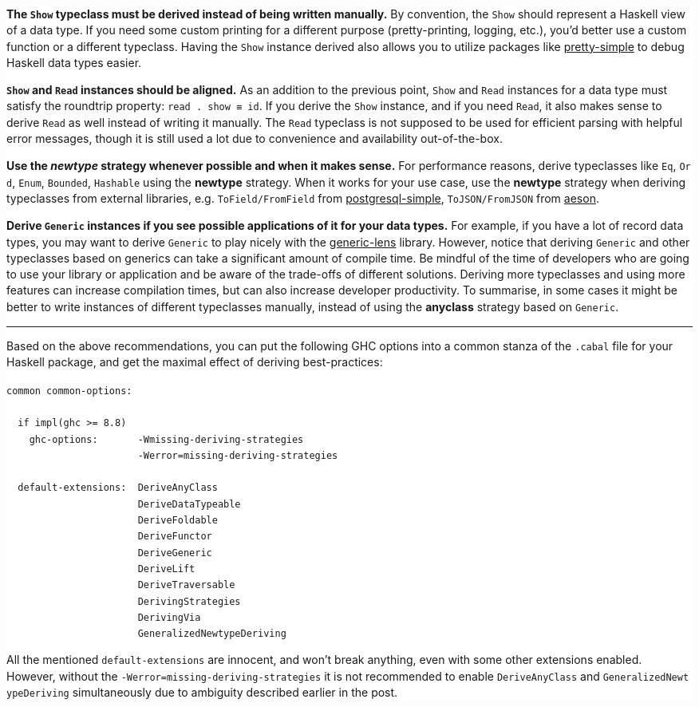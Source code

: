 **The `Show` typeclass must be derived instead of being written manually.** By convention, the `Show` should represent a Haskell view of a data type. If you need some custom printing for a different purpose (pretty-printing, logging, etc.), you’d better use a custom function or a different typeclass. Having the `Show` instance derived also allows you to utilize packages like [pretty-simple][55] to debug Haskell data types easier.

**`Show` and `Read` instances should be aligned.** As an addition to the previous point, `Show` and `Read` instances for a data type must satisfy the roundtrip property: `read . show ≡ id`. If you derive the `Show` instance, and if you need `Read`, it also makes sense to derive `Read` as well instead of writing it manually. The `Read` typeclass is not supposed to be used for efficient parsing with helpful error messages, though it is still used a lot due to convenience and availability out-of-the-box.

**Use the *newtype* strategy whenever possible and when it makes sense.** For performance reasons, derive typeclasses like `Eq`, `Ord`, `Enum`, `Bounded`, `Hashable` using the **newtype** strategy. When it works for your use case, use the **newtype** strategy when deriving typeclasses from external libraries, e.g. `ToField/FromField` from [postgresql-simple][56], `ToJSON/FromJSON` from [aeson][57].

**Derive `Generic` instances if you see possible applications of it for your data types.** For example, if you have a lot of record data types, you may want to derive `Generic` to play nicely with the [generic-lens][58] library. However, notice that deriving `Generic` and other typeclasses based on generics can take a significant amount of compile time. Be mindful of the time of developers who are going to use your library or application and be aware of the trade-offs of different solutions. Deriving more typeclasses and using more features can increase compilation times, but can also increase developer productivity. To summarise, in some cases it might be better to write instances of different typeclasses manually, instead of using the **anyclass** strategy based on `Generic`.

---

Based on the above recommendations, you can put the following GHC options into a common stanza of the `.cabal` file for your Haskell package, and get the maximal effect of deriving best-practices:

```
common common-options:

  if impl(ghc >= 8.8)
    ghc-options:       -Wmissing-deriving-strategies
                       -Werror=missing-deriving-strategies

  default-extensions:  DeriveAnyClass
                       DeriveDataTypeable
                       DeriveFoldable
                       DeriveFunctor
                       DeriveGeneric
                       DeriveLift
                       DeriveTraversable
                       DerivingStrategies
                       DerivingVia
                       GeneralizedNewtypeDeriving
```

All the mentioned `default-extensions` are innocent, and won’t break anything, even with some other extensions enabled. However, without the `-Werror=missing-deriving-strategies` it is not recommended to enable `DeriveAnyClass` and `GeneralizedNewtypeDeriving` simultaneously due to ambiguity described earlier in the post.


[1]: https://kowainik.github.io/posts/deriving#intro
[2]: https://kowainik.github.io/posts/deriving#best-practices-with-deriving
[3]: https://kowainik.github.io/posts/deriving#typeclasses-and-instances
[4]: https://kowainik.github.io/posts/deriving#santa-letters
[5]: https://kowainik.github.io/posts/deriving#haskell-reports
[6]: https://kowainik.github.io/posts/deriving#countable-sets
[7]: https://kowainik.github.io/posts/deriving#motivation
[8]: https://kowainik.github.io/posts/deriving#deriving
[9]: https://gitlab.haskell.org/ghc/ghc/-/issues/5642
[10]: https://taylor.fausak.me/2017/08/09/deriving-type-classes-in-haskell-is-slow/
[11]: https://dev.to/tfausak/how-to-define-json-instances-quickly-5ei7
[12]: https://gitlab.haskell.org/ghc/ghc/-/blob/master/compiler/GHC/Tc/Deriv.hs
[13]: https://kowainik.github.io/posts/deriving#strategies
[14]: https://downloads.haskell.org/ghc/latest/docs/html/users_guide/glasgow_exts.html#deriving-strategies
[15]: https://kowainik.github.io/posts/deriving#standard-deriving
[16]: https://kowainik.github.io/posts/extensions
[17]: https://www.haskell.org/onlinereport/haskell2010/haskellch11.html#x18-18200011
[18]: https://www.haskell.org/onlinereport/haskell2010/haskellch19.html
[19]: https://kowainik.github.io/posts/deriving#auto-derived
[20]: https://kowainik.github.io/posts/deriving#typeable
[21]: https://hackage.haskell.org/package/base-4.14.0.0/docs/Type-Reflection.html#t:Typeable
[22]: https://downloads.haskell.org/ghc/latest/docs/html/users_guide/glasgow_exts.html#deriving-data-instances
[23]: https://kowainik.github.io/posts/deriving#coercible
[24]: https://hackage.haskell.org/package/base-4.14.0.0/docs/Data-Coerce.html#t:Coercible
[25]: https://kowainik.github.io/posts/deriving#hasfield
[26]: https://hackage.haskell.org/package/base-4.14.0.0/docs/GHC-Records.html#t:HasField
[27]: https://github.com/ghc-proposals/ghc-proposals/pull/282
[28]: https://kowainik.github.io/posts/deriving#derive-whatever
[29]: https://kowainik.github.io/posts/deriving#functor
[30]: https://kowainik.github.io/posts/deriving#foldable
[31]: https://kowainik.github.io/posts/deriving#traversable
[32]: https://kowainik.github.io/posts/deriving#generic-and-generic1
[33]: https://kowainik.github.io/posts/deriving#data
[34]: https://kowainik.github.io/posts/deriving#lift
[35]: https://downloads.haskell.org/ghc/latest/docs/html/users_guide/glasgow_exts.html#extension-TemplateHaskell
[36]: https://kowainik.github.io/posts/deriving#newtypes
[37]: https://kowainik.github.io/posts/haskell-mini-patterns#newtype
[38]: https://kowainik.github.io/posts/deriving#coercible
[39]: https://kowainik.github.io/posts/deriving#any-class-derivations
[40]: https://downloads.haskell.org/ghc/latest/docs/html/users_guide/glasgow_exts.html#extension-DefaultSignatures
[41]: https://kowainik.github.io/posts/deriving#generic-anyclass
[42]: https://hackage.haskell.org/package/base-4.14.0.0/docs/GHC-Generics.html#t:Generic
[43]: https://kowainik.github.io/posts/deriving#exception-anyclass
[44]: https://kowainik.github.io/posts/deriving#anyclass-ambiguity
[45]: https://kowainik.github.io/posts/deriving#via
[46]: https://hackage.haskell.org/package/deriving-aeson
[47]: https://kowainik.github.io/posts/deriving#standalone-deriving
[48]: https://wiki.haskell.org/Orphan_instance
[49]: https://downloads.haskell.org/ghc/latest/docs/html/users_guide/glasgow_exts.html#stand-alone-deriving-declarations
[50]: https://kowainik.github.io/posts/deriving#empty-deriving
[51]: https://downloads.haskell.org/ghc/latest/docs/html/users_guide/glasgow_exts.html#extension-EmptyDataDeriving
[52]: https://kowainik.github.io/posts/deriving#best-practices-with-deriving
[53]: https://downloads.haskell.org/~ghc/8.10.1/docs/html/users_guide/using-warnings.html#ghc-flag--Wmissing-deriving-strategies
[54]: https://downloads.haskell.org/~ghc/8.10.1/docs/html/users_guide/using-warnings.html#ghc-flag--Wderiving-defaults
[55]: https://hackage.haskell.org/package/pretty-simple
[56]: https://hackage.haskell.org/package/postgresql-simple
[57]: https://hackage.haskell.org/package/aeson
[58]: https://hackage.haskell.org/package/generic-lens
[59]: https://github.com/ghc-proposals/ghc-proposals/pull/215
[60]: https://kowainik.github.io/posts/deriving#summary
[61]: https://kowainik.github.io/posts/deriving#quiz-lock-stock-and-two-smoking-barrels
[62]: https://kowainik.github.io/posts/deriving#training-1-specify-strategy
[63]: https://kowainik.github.io/posts/deriving#training-2-disambiguate
[64]: https://kowainik.github.io/posts/deriving#puzzle-1-semigroup-and-monoid
[65]: https://hackage.haskell.org/package/base-4.14.0.0/docs/Data-Semigroup.html#t:WrappedMonoid
[66]: https://kowainik.github.io/posts/deriving#puzzle-2-infinite-deriving
[67]: https://kowainik.github.io/posts/deriving#conclusion
[68]: https://kowainik.github.io/posts/deriving#sources
[69]: https://www.haskell.org/onlinereport/haskell2010/haskellch11.html#x18-18200011
[70]: https://www.haskell.org/onlinereport/haskell2010/haskellch19.html
[71]: https://gitlab.haskell.org/ghc/ghc/-/wikis/commentary/compiler/deriving-strategies
[72]: https://downloads.haskell.org/ghc/8.10.2/docs/html/users_guide/glasgow_exts.html#extensions-to-the-deriving-mechanism
[73]: https://gitlab.haskell.org/ghc/ghc/-/blob/master/compiler/GHC/Tc/Deriv.hs
[74]: https://downloads.haskell.org/ghc/8.10.2/docs/html/users_guide/glasgow_exts.html#default-deriving-strategy
[75]: https://downloads.haskell.org/~ghc/8.10.1/docs/html/users_guide/using-warnings.html#ghc-flag--Wderiving-defaults
[76]: https://downloads.haskell.org/~ghc/8.10.1/docs/html/users_guide/using-warnings.html#ghc-flag--Wmissing-deriving-strategies
[77]: http://www.haskell.org/haskellwiki/Generics
[78]: https://gitlab.haskell.org/ghc/ghc/-/wikis/commentary/compiler/generic-deriving
[79]: http://hackage.haskell.org/package/generic-data
[80]: http://hackage.haskell.org/package/generic-deriving
[81]: https://downloads.haskell.org/~ghc/8.10.1/docs/html/users_guide/glasgow_exts.html#deriving-typeable-instances
[82]: https://medium.com/@hgiasac/typeable-a-long-journey-to-type-safe-dynamic-type-representation-9070eac2cf8b
[83]: https://downloads.haskell.org/ghc/latest/docs/html/users_guide/glasgow_exts.html#stand-alone-deriving-declarations
[84]: https://downloads.haskell.org/ghc/latest/docs/html/users_guide/glasgow_exts.html#extension-EmptyDataDeriving
[85]: http://www.haskell.org/haskellwiki/GHC/Stand-alone_deriving_declarations
[86]: https://downloads.haskell.org/~ghc/latest/docs/html/users_guide/separate_compilation.html#orphan-modules
[87]: https://wiki.haskell.org/Orphan_instance